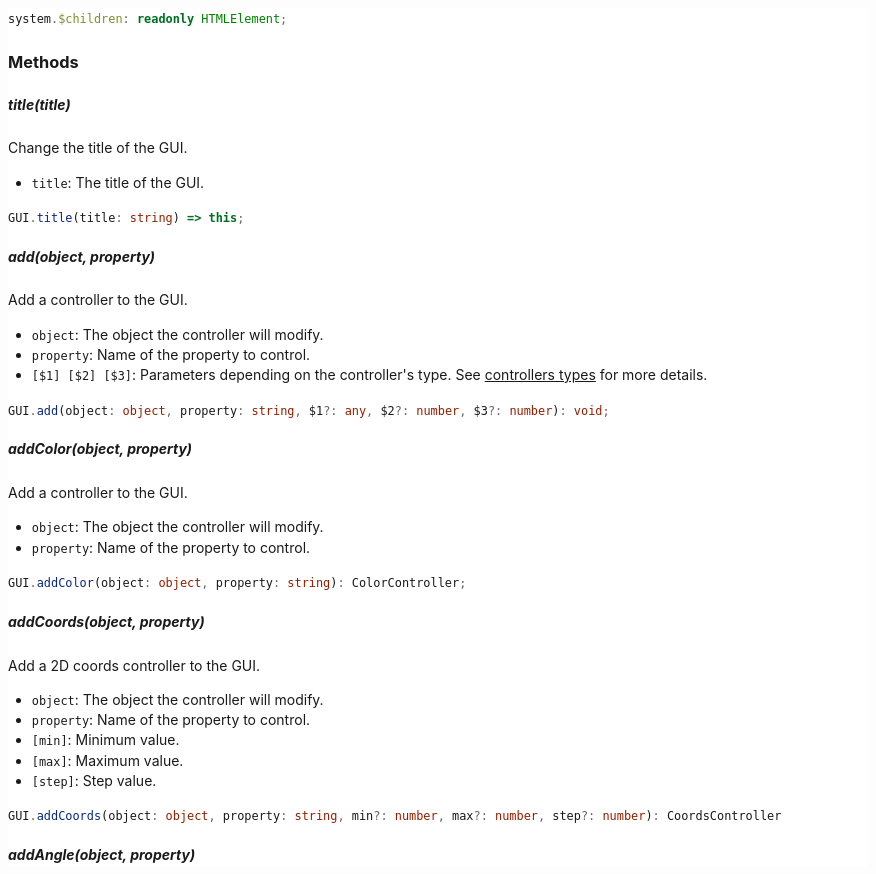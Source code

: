 ```ts
system.$children: readonly HTMLElement;
```

### Methods

##### title(title) <a id="gui-title-method"></a>

Change the title of the GUI.

- `title`: The title of the GUI.

```ts
GUI.title(title: string) => this;
```

##### add(object, property) <a id="gui-add-method"></a>

Add a controller to the GUI.

- `object`: The object the controller will modify.
- `property`: Name of the property to control.
- `[$1] [$2] [$3]`: Parameters depending on the controller's type. See [controllers types](#controllers-types) for more details.

```ts
GUI.add(object: object, property: string, $1?: any, $2?: number, $3?: number): void;
```

##### addColor(object, property) <a id="gui-add-color-method"></a>

Add a controller to the GUI.

- `object`: The object the controller will modify.
- `property`: Name of the property to control.

```ts
GUI.addColor(object: object, property: string): ColorController;
```

##### addCoords(object, property) <a id="gui-add-coords-method"></a>

Add a 2D coords controller to the GUI.

- `object`: The object the controller will modify.
- `property`: Name of the property to control.
- `[min]`: Minimum value.
- `[max]`: Maximum value.
- `[step]`: Step value.

```ts
GUI.addCoords(object: object, property: string, min?: number, max?: number, step?: number): CoordsController
```

##### addAngle(object, property) <a id="gui-add-angle-method"></a>
